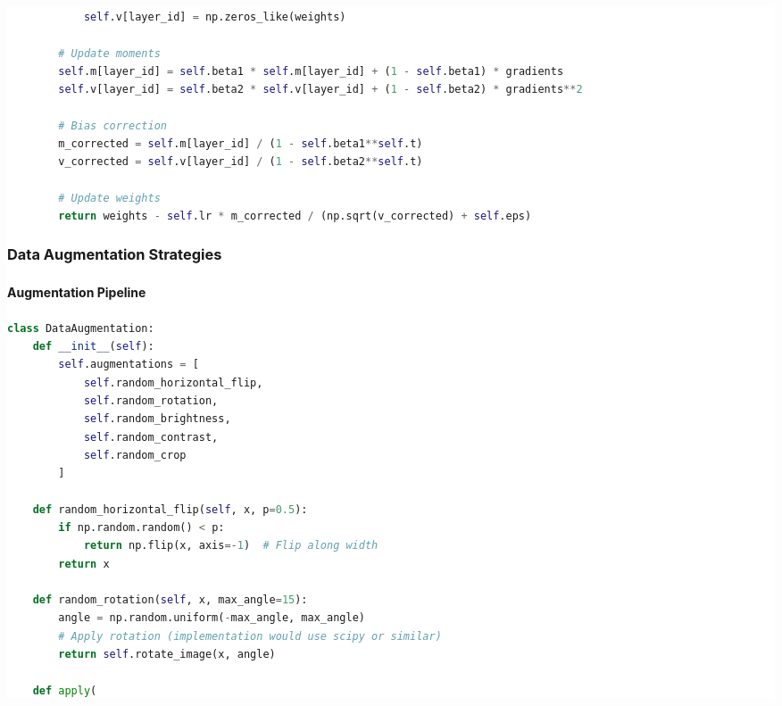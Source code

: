 ```python
            self.v[layer_id] = np.zeros_like(weights)
        
        # Update moments
        self.m[layer_id] = self.beta1 * self.m[layer_id] + (1 - self.beta1) * gradients
        self.v[layer_id] = self.beta2 * self.v[layer_id] + (1 - self.beta2) * gradients**2
        
        # Bias correction
        m_corrected = self.m[layer_id] / (1 - self.beta1**self.t)
        v_corrected = self.v[layer_id] / (1 - self.beta2**self.t)
        
        # Update weights
        return weights - self.lr * m_corrected / (np.sqrt(v_corrected) + self.eps)
```

### Data Augmentation Strategies

#### **Augmentation Pipeline**

```python
class DataAugmentation:
    def __init__(self):
        self.augmentations = [
            self.random_horizontal_flip,
            self.random_rotation,
            self.random_brightness,
            self.random_contrast,
            self.random_crop
        ]
    
    def random_horizontal_flip(self, x, p=0.5):
        if np.random.random() < p:
            return np.flip(x, axis=-1)  # Flip along width
        return x
    
    def random_rotation(self, x, max_angle=15):
        angle = np.random.uniform(-max_angle, max_angle)
        # Apply rotation (implementation would use scipy or similar)
        return self.rotate_image(x, angle)
    
    def apply(
